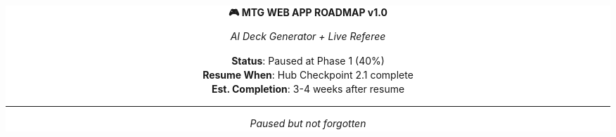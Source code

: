 
<div align="center">

**🎮 MTG WEB APP ROADMAP v1.0**

*AI Deck Generator + Live Referee*

**Status**: Paused at Phase 1 (40%)  
**Resume When**: Hub Checkpoint 2.1 complete  
**Est. Completion**: 3-4 weeks after resume

---

*Paused but not forgotten*

</div>